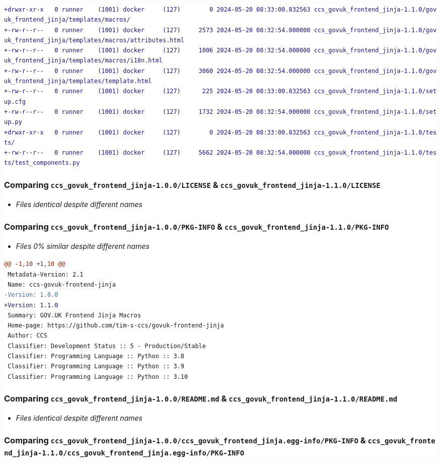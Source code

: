 ```diff
+drwxr-xr-x   0 runner    (1001) docker     (127)        0 2024-05-20 08:33:00.832563 ccs_govuk_frontend_jinja-1.1.0/govuk_frontend_jinja/templates/macros/
+-rw-r--r--   0 runner    (1001) docker     (127)     2573 2024-05-20 08:32:54.000000 ccs_govuk_frontend_jinja-1.1.0/govuk_frontend_jinja/templates/macros/attributes.html
+-rw-r--r--   0 runner    (1001) docker     (127)     1006 2024-05-20 08:32:54.000000 ccs_govuk_frontend_jinja-1.1.0/govuk_frontend_jinja/templates/macros/i18n.html
+-rw-r--r--   0 runner    (1001) docker     (127)     3060 2024-05-20 08:32:54.000000 ccs_govuk_frontend_jinja-1.1.0/govuk_frontend_jinja/templates/template.html
+-rw-r--r--   0 runner    (1001) docker     (127)      225 2024-05-20 08:33:00.832563 ccs_govuk_frontend_jinja-1.1.0/setup.cfg
+-rw-r--r--   0 runner    (1001) docker     (127)     1732 2024-05-20 08:32:54.000000 ccs_govuk_frontend_jinja-1.1.0/setup.py
+drwxr-xr-x   0 runner    (1001) docker     (127)        0 2024-05-20 08:33:00.832563 ccs_govuk_frontend_jinja-1.1.0/tests/
+-rw-r--r--   0 runner    (1001) docker     (127)     5662 2024-05-20 08:32:54.000000 ccs_govuk_frontend_jinja-1.1.0/tests/test_components.py
```

### Comparing `ccs_govuk_frontend_jinja-1.0.0/LICENSE` & `ccs_govuk_frontend_jinja-1.1.0/LICENSE`

 * *Files identical despite different names*

### Comparing `ccs_govuk_frontend_jinja-1.0.0/PKG-INFO` & `ccs_govuk_frontend_jinja-1.1.0/PKG-INFO`

 * *Files 0% similar despite different names*

```diff
@@ -1,10 +1,10 @@
 Metadata-Version: 2.1
 Name: ccs-govuk-frontend-jinja
-Version: 1.0.0
+Version: 1.1.0
 Summary: GOV.UK Frontend Jinja Macros
 Home-page: https://github.com/tim-s-ccs/govuk-frontend-jinja
 Author: CCS
 Classifier: Development Status :: 5 - Production/Stable
 Classifier: Programming Language :: Python :: 3.8
 Classifier: Programming Language :: Python :: 3.9
 Classifier: Programming Language :: Python :: 3.10
```

### Comparing `ccs_govuk_frontend_jinja-1.0.0/README.md` & `ccs_govuk_frontend_jinja-1.1.0/README.md`

 * *Files identical despite different names*

### Comparing `ccs_govuk_frontend_jinja-1.0.0/ccs_govuk_frontend_jinja.egg-info/PKG-INFO` & `ccs_govuk_frontend_jinja-1.1.0/ccs_govuk_frontend_jinja.egg-info/PKG-INFO`
